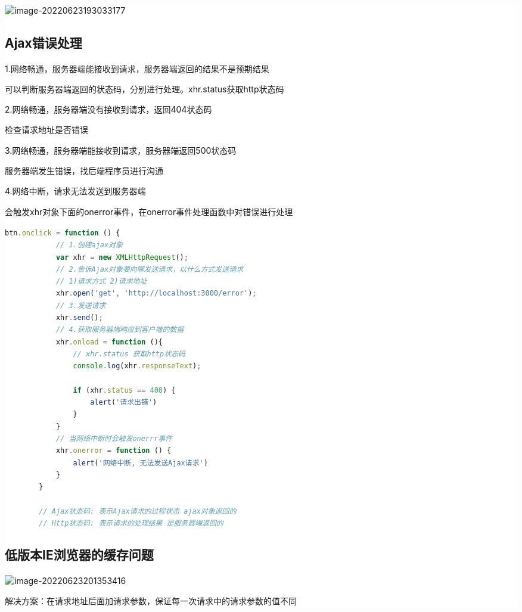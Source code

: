 

![image-20220623193033177](https://trpora-1300527744.cos.ap-chongqing.myqcloud.com/img/image-20220623193033177.png)

## Ajax错误处理

1.网络畅通，服务器端能接收到请求，服务器端返回的结果不是预期结果

可以判断服务器端返回的状态码，分别进行处理。xhr.status获取http状态码

2.网络畅通，服务器端没有接收到请求，返回404状态码

检查请求地址是否错误

3.网络畅通，服务器端能接收到请求，服务器端返回500状态码

服务器端发生错误，找后端程序员进行沟通

4.网络中断，请求无法发送到服务器端

会触发xhr对象下面的onerror事件，在onerror事件处理函数中对错误进行处理

```javascript
btn.onclick = function () {
			// 1.创建ajax对象
			var xhr = new XMLHttpRequest();
			// 2.告诉Ajax对象要向哪发送请求，以什么方式发送请求
			// 1)请求方式 2)请求地址
			xhr.open('get', 'http://localhost:3000/error');
			// 3.发送请求
			xhr.send();
			// 4.获取服务器端响应到客户端的数据
			xhr.onload = function (){
				// xhr.status 获取http状态码
				console.log(xhr.responseText);

				if (xhr.status == 400) {
					alert('请求出错')
				}
			}
			// 当网络中断时会触发onerrr事件
			xhr.onerror = function () {
				alert('网络中断, 无法发送Ajax请求')
			}
		}

		// Ajax状态码: 表示Ajax请求的过程状态 ajax对象返回的
		// Http状态码: 表示请求的处理结果 是服务器端返回的
```

## 低版本IE浏览器的缓存问题

![image-20220623201353416](https://trpora-1300527744.cos.ap-chongqing.myqcloud.com/img/image-20220623201353416.png)

解决方案：在请求地址后面加请求参数，保证每一次请求中的请求参数的值不同
